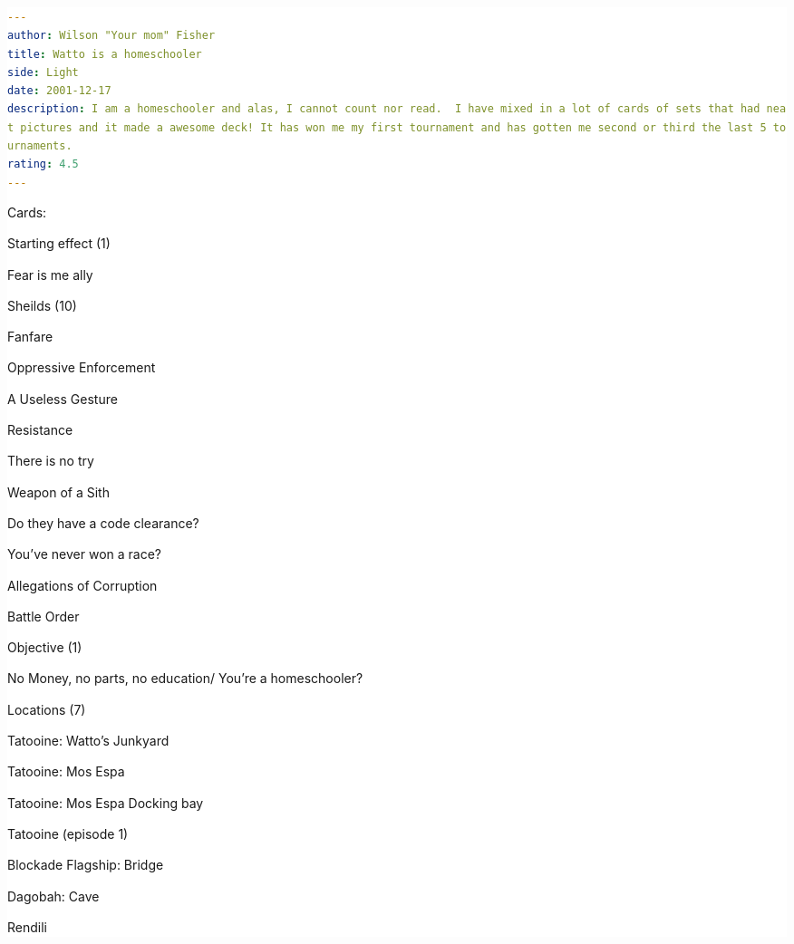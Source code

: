 ```yaml
---
author: Wilson "Your mom" Fisher
title: Watto is a homeschooler
side: Light
date: 2001-12-17
description: I am a homeschooler and alas, I cannot count nor read.  I have mixed in a lot of cards of sets that had neat pictures and it made a awesome deck! It has won me my first tournament and has gotten me second or third the last 5 tournaments.
rating: 4.5
---
```

Cards: 

Starting effect (1)

Fear is me ally


Sheilds (10)

Fanfare

Oppressive Enforcement

A Useless Gesture

Resistance

There is no try

Weapon of a Sith

Do they have a code clearance?

You’ve never won a race?

Allegations of Corruption

Battle Order


Objective (1)

No Money, no parts, no education/ You’re  a homeschooler?


Locations (7)

Tatooine: Watto’s Junkyard

Tatooine: Mos Espa

Tatooine: Mos Espa Docking bay

Tatooine (episode 1)

Blockade Flagship: Bridge

Dagobah: Cave

Rendili
